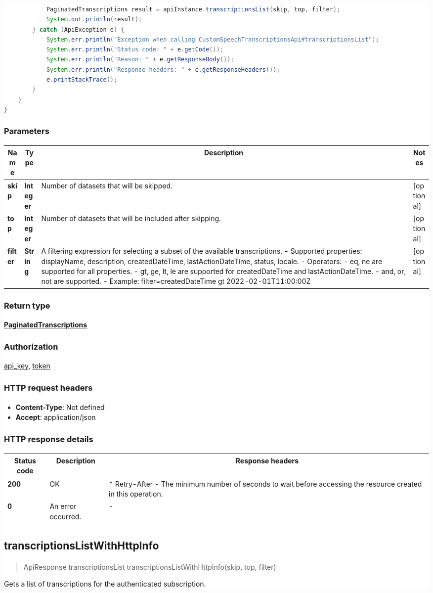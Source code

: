 ```java
            PaginatedTranscriptions result = apiInstance.transcriptionsList(skip, top, filter);
            System.out.println(result);
        } catch (ApiException e) {
            System.err.println("Exception when calling CustomSpeechTranscriptionsApi#transcriptionsList");
            System.err.println("Status code: " + e.getCode());
            System.err.println("Reason: " + e.getResponseBody());
            System.err.println("Response headers: " + e.getResponseHeaders());
            e.printStackTrace();
        }
    }
}
```

### Parameters


| Name | Type | Description  | Notes |
|------------- | ------------- | ------------- | -------------|
| **skip** | **Integer**| Number of datasets that will be skipped. | [optional] |
| **top** | **Integer**| Number of datasets that will be included after skipping. | [optional] |
| **filter** | **String**| A filtering expression for selecting a subset of the available transcriptions.              - Supported properties: displayName, description, createdDateTime, lastActionDateTime, status, locale.              - Operators:                - eq, ne are supported for all properties.                - gt, ge, lt, le are supported for createdDateTime and lastActionDateTime.                - and, or, not are supported.              - Example:                filter&#x3D;createdDateTime gt 2022-02-01T11:00:00Z | [optional] |

### Return type

[**PaginatedTranscriptions**](PaginatedTranscriptions.md)


### Authorization

[api_key](../README.md#api_key), [token](../README.md#token)

### HTTP request headers

- **Content-Type**: Not defined
- **Accept**: application/json

### HTTP response details
| Status code | Description | Response headers |
|-------------|-------------|------------------|
| **200** | OK |  * Retry-After - The minimum number of seconds to wait before accessing the resource created in this operation. <br>  |
| **0** | An error occurred. |  -  |

## transcriptionsListWithHttpInfo

> ApiResponse<PaginatedTranscriptions> transcriptionsList transcriptionsListWithHttpInfo(skip, top, filter)

Gets a list of transcriptions for the authenticated subscription.
